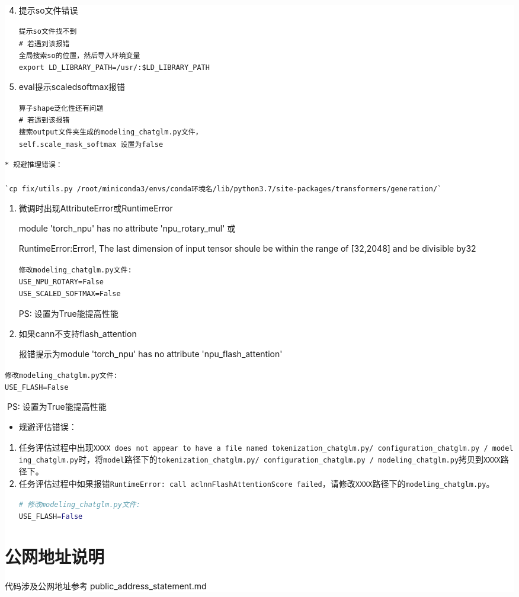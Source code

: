 4. 提示so文件错误

   ```
   提示so文件找不到
   # 若遇到该报错
   全局搜索so的位置，然后导入环境变量
   export LD_LIBRARY_PATH=/usr/:$LD_LIBRARY_PATH
   ```

5. eval提示scaledsoftmax报错

   ```
   算子shape泛化性还有问题
   # 若遇到该报错
   搜索output文件夹生成的modeling_chatglm.py文件，
   self.scale_mask_softmax 设置为false
   ```

```
* 规避推理错误：

`cp fix/utils.py /root/miniconda3/envs/conda环境名/lib/python3.7/site-packages/transformers/generation/`
```

1. 微调时出现AttributeError或RuntimeError

   module 'torch_npu' has no attribute 'npu_rotary_mul' 或

   RuntimeError:Error!, The last dimension of input tensor shoule be within the range of [32,2048] and be divisible by32

   ```
   修改modeling_chatglm.py文件:
   USE_NPU_ROTARY=False
   USE_SCALED_SOFTMAX=False
   ```

   PS: 设置为True能提高性能

2. 如果cann不支持flash_attention

    报错提示为module 'torch_npu' has no attribute 'npu_flash_attention'

```
修改modeling_chatglm.py文件:
USE_FLASH=False
```

​       PS: 设置为True能提高性能


* 规避评估错误：


1. 任务评估过程中出现`XXXX does not appear to have a file named tokenization_chatglm.py/ configuration_chatglm.py / modeling_chatglm.py`时，将`model`路径下的`tokenization_chatglm.py/ configuration_chatglm.py / modeling_chatglm.py`拷贝到`XXXX`路径下。
2. 任务评估过程中如果报错`RuntimeError: call aclnnFlashAttentionScore failed`，请修改`XXXX`路径下的`modeling_chatglm.py`。
   ```python
   # 修改modeling_chatglm.py文件:
   USE_FLASH=False
   ```


# 公网地址说明

代码涉及公网地址参考 public_address_statement.md